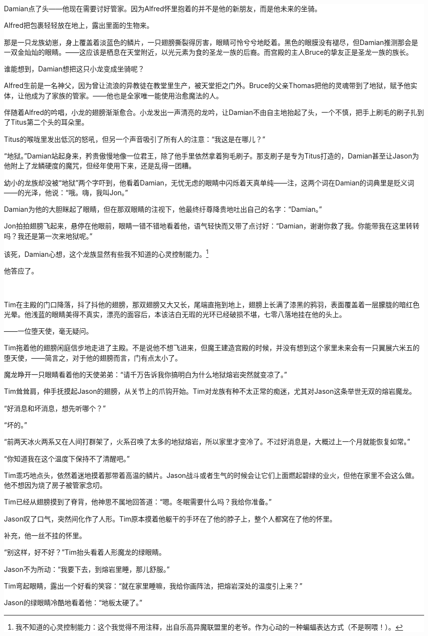 Damian点了头——他现在需要讨好管家。因为Alfred怀里抱着的并不是他的新朋友，而是他未来的坐骑。

Alfred把包裹轻轻放在地上，露出里面的生物来。

那是一只龙族幼崽，身上覆盖着淡蓝色的鳞片，一只翅膀撕裂得厉害，眼睛可怜兮兮地眨着。黑色的眼膜没有褪尽，但Damian推测那会是一双金灿灿的眼睛。——这应该是栖息在天堂附近，以光元素为食的圣龙一族的后裔。而宫殿的主人Bruce的挚友正是圣龙一族的族长。

谁能想到，Damian想把这只小龙变成坐骑呢？

Alfred生前是一名神父，因为曾让流浪的异教徒在教堂里生产，被天堂拒之门外。Bruce的父亲Thomas把他的灵魂带到了地狱，赋予他实体，让他成为了家族的管家。——他也是全家唯一能使用治愈魔法的人。

伴随着Alfred的吟唱，小龙的翅膀渐渐愈合。小龙发出一声清亮的龙吟，让Damian不由自主地抬起了头，一个不慎，把手上刷毛的刷子扎到了Titus第二个头的耳朵里。

Titus的喉咙里发出低沉的怒吼，但另一个声音吸引了所有人的注意：“我这是在哪儿？”

“地狱。”Damian站起身来，矜贵傲慢地像一位君王，除了他手里依然拿着狗毛刷子。那支刷子是专为Titus打造的，Damian甚至让Jason为他附上了龙鳞硬度的魔咒，但经年使用下来，还是乱得一团糟。

幼小的龙族却没被“地狱”两个字吓到，他看着Damian，无忧无虑的眼睛中闪烁着天真单纯——注，这两个词在Damian的词典里是贬义词——的光泽，他说：“哦。嗨，我叫Jon。”

Damian为他的大胆眯起了眼睛，但在那双眼睛的注视下，他最终纡尊降贵地吐出自己的名字：“Damian。”

Jon拍拍翅膀飞起来，悬停在他眼前，眼睛一错不错地看着他，语气轻快而又带了点讨好：“Damian，谢谢你救了我。你能带我在这里转转吗？我还是第一次来地狱呢。”

该死，Damian心想，这个龙族显然有些我不知道的心灵控制能力。[^1]

他答应了。

<br>

Tim在主殿的门口降落，抖了抖他的翅膀，那双翅膀又大又长，尾端直拖到地上，翅膀上长满了漆黑的鸦羽，表面覆盖着一层朦胧的暗红色光晕。他浅蓝的眼睛美得不真实，漂亮的面容后，本该洁白无瑕的光环已经破损不堪，七零八落地挂在他的头上。

——一位堕天使，毫无疑问。

Tim拖着他的翅膀闲庭信步地走进了主殿。不是说他不想飞进来，但魔王建造宫殿的时候，并没有想到这个家里未来会有一只翼展六米五的堕天使，——简言之，对于他的翅膀而言，门有点太小了。

魔龙睁开一只眼睛看着他的天使弟弟：“请千万告诉我你搞明白为什么地狱熔岩突然就变凉了。”

Tim耸耸肩，伸手抚摸起Jason的翅膀，从关节上的爪钩开始。Tim对龙族有种不太正常的痴迷，尤其对Jason这条举世无双的熔岩魔龙。

“好消息和坏消息，想先听哪个？”

“坏的。”

“前两天冰火两系又在人间打群架了，火系召唤了太多的地狱熔岩，所以家里才变冷了。不过好消息是，大概过上一个月就能恢复如常。”

“你知道我在这个温度下保持不了清醒吧。”

Tim乖巧地点头，依然着迷地摸着那带着高温的鳞片。Jason战斗或者生气的时候会让它们上面燃起碧绿的业火，但他在家里不会这么做。他不想因为烧了房子被管家念叨。

Tim已经从翅膀摸到了脊背，他神思不属地回答道：“嗯。冬眠需要什么吗？我给你准备。”

Jason叹了口气，突然间化作了人形。Tim原本摸着他躯干的手环在了他的脖子上，整个人都窝在了他的怀里。

补充，他一丝不挂的怀里。

“别这样，好不好？”Tim抬头看着人形魔龙的绿眼睛。

Jason不为所动：“我要下去，到熔岩里睡，那儿舒服。”

Tim弯起眼睛，露出一个好看的笑容：“就在家里睡嘛，我给你画阵法，把熔岩深处的温度引上来？”

Jason的绿眼睛冷酷地看着他：“地板太硬了。”


[^1]: 我不知道的心灵控制能力：这个我觉得不用注释，出自乐高异魔联盟里的老爷。作为心动的一种蝙蝠表达方式（不是啊喂！）。
[^2]: 露出一个微笑，什么也没说：画面出自正义联盟大战少年泰坦，遥遥影射正义联盟：战争，Like father， like son.